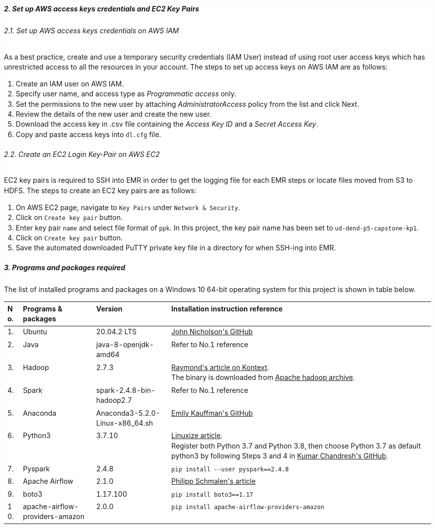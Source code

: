 <div id="access_keys_ec2_keypairs"></div>

##### 2. Set up AWS access keys credentials and EC2 Key Pairs

<div id="aws_iam_access_keys"></div>

###### 2.1. Set up AWS access keys credentials on AWS IAM  
As a best practice, create and use a temporary security credentials (IAM User) instead of using root user access keys which has unrestricted access to all the resources in your account. The steps to set up access keys on AWS IAM are as follows:  
1. Create an IAM user on AWS IAM.  
2. Specify user name, and access type as _Programmatic access_ only.  
3. Set the permissions to the new user by attaching _AdministratorAccess_ policy from the list and click Next.  
4. Review the details of the new user and create the new user.  
5. Download the access key in .csv file containing the _Access Key ID_ and a _Secret Access Key_.  
6. Copy and paste access keys into `dl.cfg` file.


<div id="ec2_keypairs"></div>

###### 2.2. Create an EC2 Login Key-Pair on AWS EC2
EC2 key pairs is required to SSH into EMR in order to get the logging file for each EMR steps or locate files moved from S3 to HDFS. The steps to create an EC2 key pairs are as follows:
1.  On AWS EC2 page, navigate to `Key Pairs` under `Network & Security`.
2.  Click on `Create key pair` button.
3.  Enter key pair `name` and select file format of `ppk`. In this project, the key pair name has been set to `ud-dend-p5-capstone-kp1`.
4.  Click on `Create key pair` button.  
5.  Save the automated downloaded PuTTY private key file in a directory for when SSH-ing into EMR.    



<div id="programs_required"</div>

##### 3. Programs and packages required  

The list of installed programs and packages on a Windows 10 64-bit operating system for this project is shown in table below.  

| No. | Programs & packages | Version |  Installation instruction reference |
| :-- | :------------- | :------------- | :----------------------------------|
| 1.  | Ubuntu | 20.04.2 LTS | [John Nicholson's GitHub](https://github.com/nicholsonjohnc/spark-wsl-install) |
| 2.  | Java | java-8-openjdk-amd64 | Refer to No.1 reference |
| 3.  | Hadoop | 2.7.3 | [Raymond's article on Kontext](https://kontext.tech/column/hadoop/307/install-hadoop-320-on-windows-10-using-windows-subsystem-for-linux-wsl).<br> The binary is downloaded from [Apache hadoop archive](https://archive.apache.org/dist/hadoop/common/hadoop-2.7.3/hadoop-2.7.3.tar.gz). |
| 4.  | Spark | spark-2.4.8-bin-hadoop2.7 | Refer to No.1 reference |
| 5.  | Anaconda | Anaconda3-5.2.0-Linux-x86_64.sh | [Emily Kauffman's GitHub](https://gist.github.com/kauffmanes/5e74916617f9993bc3479f401dfec7da) |  
| 6.  | Python3  | 3.7.10 | [Linuxize article](https://linuxize.com/post/how-to-install-python-3-7-on-ubuntu-18-04/). <br> Register both Python 3.7 and Python 3.8, then choose Python 3.7 as default python3 by following Steps 3 and 4 in [Kumar Chandresh's GitHub](https://gist.github.com/chandr3sh/8e63613689312dd6882b1d5791742db5). |
| 7.  | Pyspark | 2.4.8 | `pip install --user pyspark==2.4.8` |
| 8.  | Apache Airflow | 2.1.0 | [Philipp Schmalen's article](https://towardsdatascience.com/run-apache-airflow-on-windows-10-without-docker-3c5754bb98b4) |
| 9.  | boto3 | 1.17.100 | `pip install boto3==1.17`
| 10. | apache-airflow-providers-amazon | 2.0.0 | `pip install apache-airflow-providers-amazon`|
